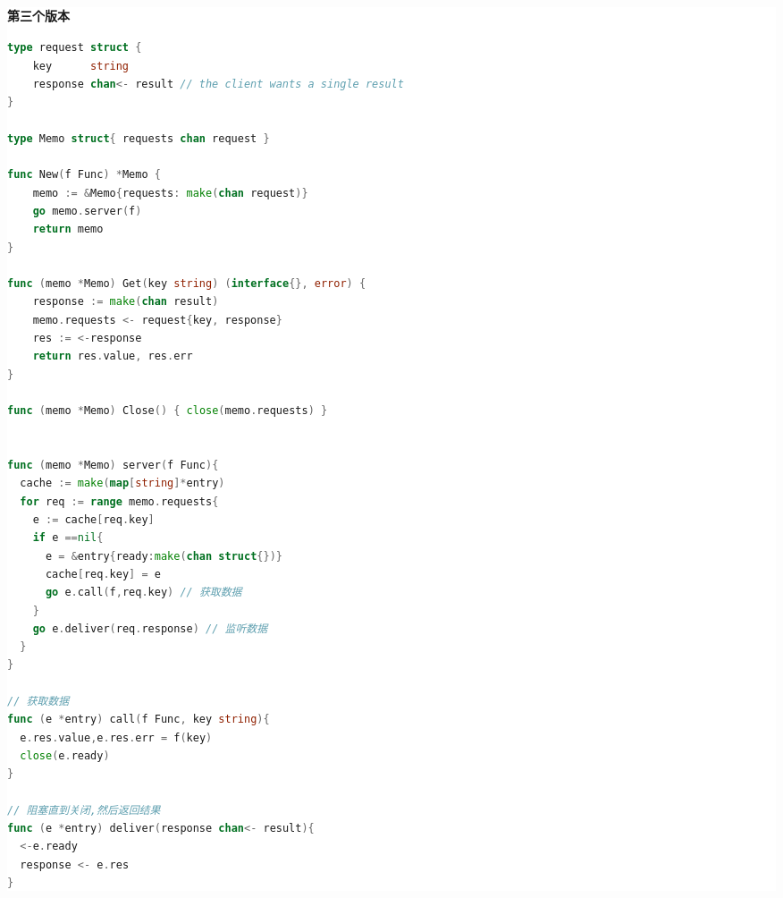 **第三个版本**

```go
type request struct {
    key      string
    response chan<- result // the client wants a single result
}

type Memo struct{ requests chan request }

func New(f Func) *Memo {
    memo := &Memo{requests: make(chan request)}
    go memo.server(f)
    return memo
}

func (memo *Memo) Get(key string) (interface{}, error) {
    response := make(chan result)
    memo.requests <- request{key, response}
    res := <-response
    return res.value, res.err
}

func (memo *Memo) Close() { close(memo.requests) }


func (memo *Memo) server(f Func){
  cache := make(map[string]*entry)
  for req := range memo.requests{
    e := cache[req.key]
    if e ==nil{
      e = &entry{ready:make(chan struct{})}
      cache[req.key] = e
      go e.call(f,req.key) // 获取数据
    }
    go e.deliver(req.response) // 监听数据
  }
}

// 获取数据
func (e *entry) call(f Func, key string){
  e.res.value,e.res.err = f(key)
  close(e.ready)
}

// 阻塞直到关闭,然后返回结果
func (e *entry) deliver(response chan<- result){
  <-e.ready
  response <- e.res
}
```
